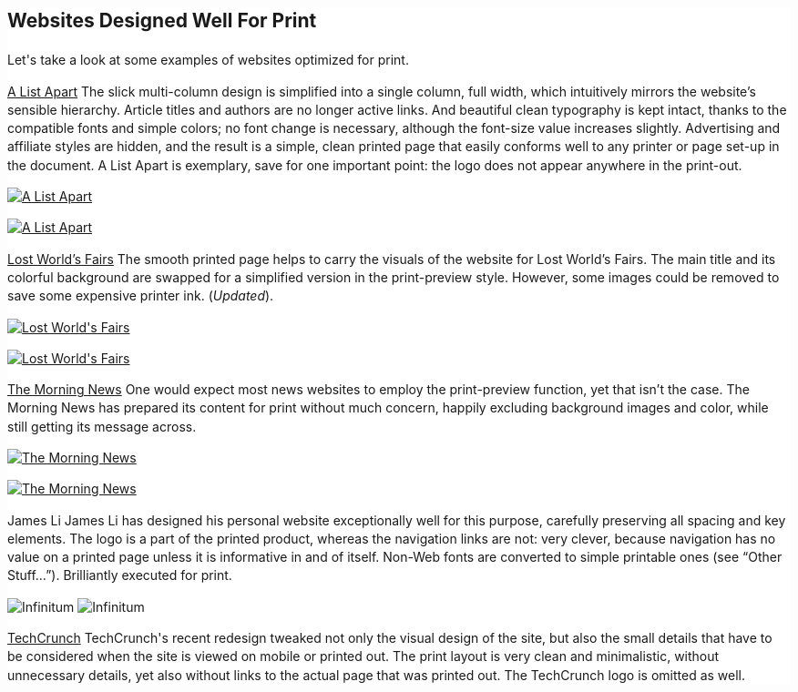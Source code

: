 ## Websites Designed Well For Print

Let's take a look at some examples of websites optimized for print.

<a href="https://alistapart.com/">A List Apart</a>
The slick multi-column design is simplified into a single column, full width, which intuitively mirrors the website’s sensible hierarchy. Article titles and authors are no longer active links. And beautiful clean typography is kept intact, thanks to the compatible fonts and simple colors; no font change is necessary, although the font-size value increases slightly. Advertising and affiliate styles are hidden, and the result is a simple, clean printed page that easily conforms well to any printer or page set-up in the document. A List Apart is exemplary, save for one important point: the logo does not appear anywhere in the print-out.

<a href="https://www.alistapart.com/articles/a-checklist-for-content-work/"><img loading="lazy" decoding="async" loading="lazy" decoding="async" class="93162" src="https://archive.smashing.media/assets/344dbf88-fdf9-42bb-adb4-46f01eedd629/6d010023-4103-4a65-8e98-1fd4bf9d69c9/a-list-apart-screenshot.jpg" alt="A List Apart" width="500" height="282" /></a>

<a href="https://www.alistapart.com/articles/a-checklist-for-content-work/"><img loading="lazy" decoding="async" loading="lazy" decoding="async" class="93163" src="https://archive.smashing.media/assets/344dbf88-fdf9-42bb-adb4-46f01eedd629/c77a15b6-2475-42f8-9558-16b538d62d5c/a-list-apart-printview.jpg" alt="A List Apart" width="500" height="278" /></a>

<a href="https://lostworldsfairs.com/">Lost World’s Fairs</a>
The smooth printed page helps to carry the visuals of the website for Lost World’s Fairs. The main title and its colorful background are swapped for a simplified version in the print-preview style. However, some images could be removed to save some expensive printer ink. (<em>Updated</em>).

<a href="https://lostworldsfairs.com/"><img loading="lazy" decoding="async" loading="lazy" decoding="async" class="93208" src="https://archive.smashing.media/assets/344dbf88-fdf9-42bb-adb4-46f01eedd629/73e390e6-b92f-4c3f-b747-04a09d68371d/lost-worlds-fairs.jpg" alt="Lost World's Fairs" width="500" height="350" /></a>

<a href="https://lostworldsfairs.com/"><img loading="lazy" decoding="async" loading="lazy" decoding="async" class="93209" src="https://archive.smashing.media/assets/344dbf88-fdf9-42bb-adb4-46f01eedd629/8db2732e-e4ed-43ac-a85f-b74677aa493a/lost-worlds-fairs-print.jpg" alt="Lost World's Fairs" width="500" height="381" /></a>

<a href="https://www.themorningnews.org/">The Morning News</a>
One would expect most news websites to employ the print-preview function, yet that isn’t the case. The Morning News has prepared its content for print without much concern, happily excluding background images and color, while still getting its message across.

<a href="https://www.themorningnews.org/"><img loading="lazy" decoding="async" loading="lazy" decoding="async" class="93210" src="https://archive.smashing.media/assets/344dbf88-fdf9-42bb-adb4-46f01eedd629/0f1c6ae3-2fb4-477b-aa82-dd31d10ad8e3/the-morning-news.jpg" alt="The Morning News" width="500" height="313" /></a>

<a href="https://www.themorningnews.org/"><img loading="lazy" decoding="async" loading="lazy" decoding="async" class="93210" src="https://archive.smashing.media/assets/344dbf88-fdf9-42bb-adb4-46f01eedd629/9befc147-723d-414f-81d0-fb1e98116543/morning-news-print.jpg" alt="The Morning News" width="500" height="275" /></a>

James Li
James Li has designed his personal website exceptionally well for this purpose, carefully preserving all spacing and key elements. The logo is a part of the printed product, whereas the navigation links are not: very clever, because navigation has no value on a printed page unless it is informative in and of itself. Non-Web fonts are converted to simple printable ones (see “Other Stuff…”). Brilliantly executed for print.

<img loading="lazy" decoding="async" loading="lazy" decoding="async" class="93212" src="https://archive.smashing.media/assets/344dbf88-fdf9-42bb-adb4-46f01eedd629/166e7151-edc2-4fe8-9b95-5b6f8826c391/infinitum-screenshot.jpg" alt="Infinitum" width="500" height="384" />

<img loading="lazy" decoding="async" loading="lazy" decoding="async" class="93213" src="https://archive.smashing.media/assets/344dbf88-fdf9-42bb-adb4-46f01eedd629/8cf12174-5567-42e6-8045-8dffa8e4d4bc/infinitum-print.jpg" alt="Infinitum" width="500" height="409" />

<a href="https://www.techcrunch.com">TechCrunch</a>
TechCrunch's recent redesign tweaked not only the visual design of the site, but also the small details that have to be considered when the site is viewed on mobile or printed out. The print layout is very clean and minimalistic, without unnecessary details, yet also without links to the actual page that was printed out. The TechCrunch logo is omitted as well.
